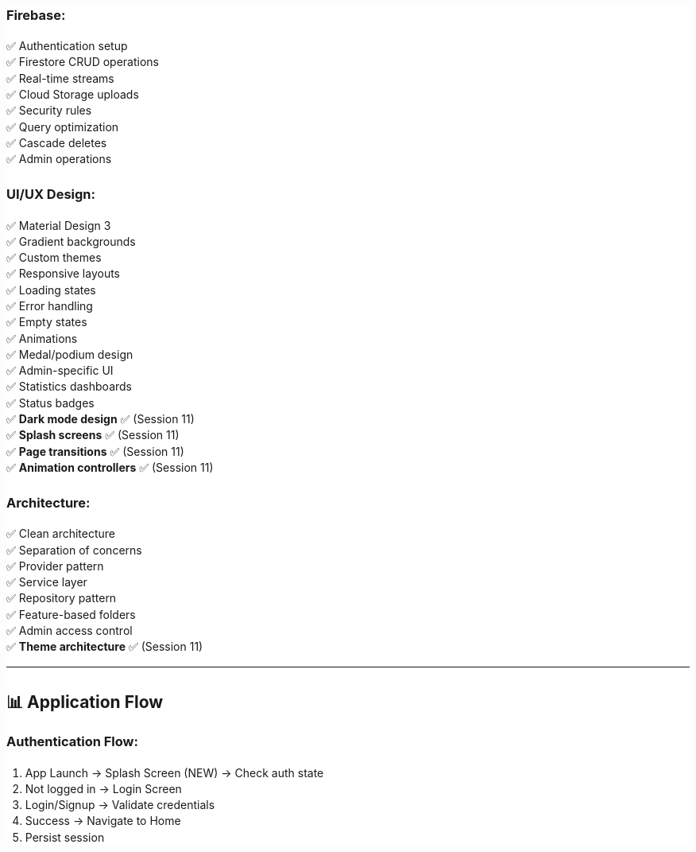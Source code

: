 ### Firebase:

✅ Authentication setup  
✅ Firestore CRUD operations  
✅ Real-time streams  
✅ Cloud Storage uploads  
✅ Security rules  
✅ Query optimization  
✅ Cascade deletes  
✅ Admin operations

### UI/UX Design:

✅ Material Design 3  
✅ Gradient backgrounds  
✅ Custom themes  
✅ Responsive layouts  
✅ Loading states  
✅ Error handling  
✅ Empty states  
✅ Animations  
✅ Medal/podium design  
✅ Admin-specific UI  
✅ Statistics dashboards  
✅ Status badges  
✅ **Dark mode design** ✅ (Session 11)  
✅ **Splash screens** ✅ (Session 11)  
✅ **Page transitions** ✅ (Session 11)  
✅ **Animation controllers** ✅ (Session 11)

### Architecture:

✅ Clean architecture  
✅ Separation of concerns  
✅ Provider pattern  
✅ Service layer  
✅ Repository pattern  
✅ Feature-based folders  
✅ Admin access control  
✅ **Theme architecture** ✅ (Session 11)

---

## 📊 Application Flow

### Authentication Flow:

1. App Launch → Splash Screen (NEW) → Check auth state
2. Not logged in → Login Screen
3. Login/Signup → Validate credentials
4. Success → Navigate to Home
5. Persist session
